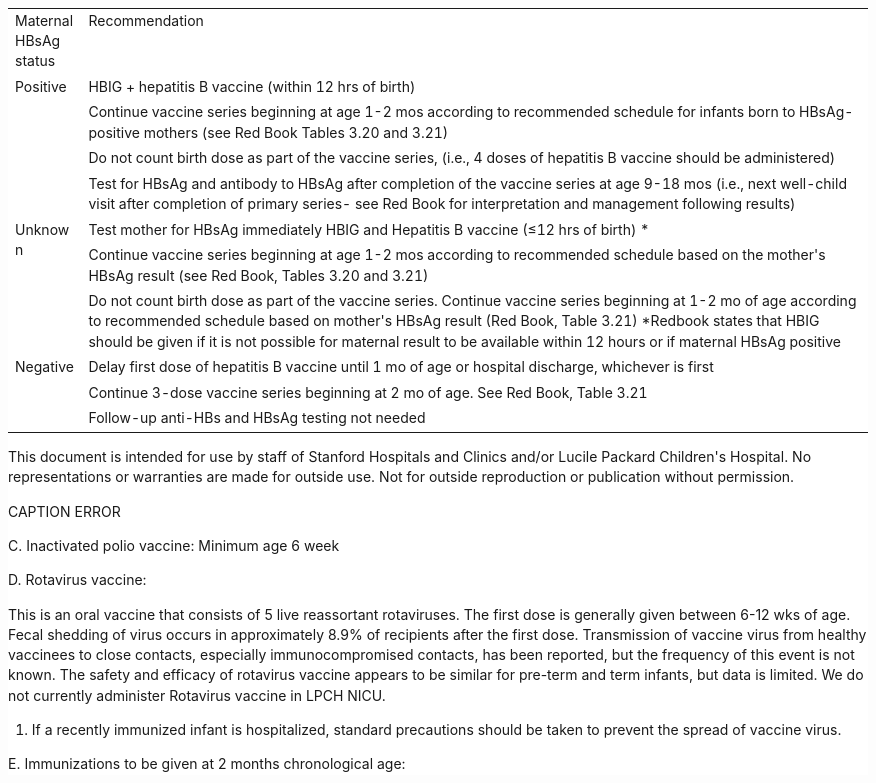 <table id="25-1">
<tr><td id="25-2">Maternal HBsAg status</td><td id="25-3">Recommendation</td></tr>
<tr><td id="25-4" rowspan="4">Positive</td><td id="25-5">HBIG + hepatitis B vaccine (within 12 hrs of birth)</td></tr>
<tr><td id="25-6">Continue vaccine series beginning at age 1-2 mos according to recommended schedule for infants born to HBsAg-positive mothers (see Red Book Tables 3.20 and 3.21)</td></tr>
<tr><td id="25-7">Do not count birth dose as part of the vaccine series, (i.e., 4 doses of hepatitis B vaccine should be administered)</td></tr>
<tr><td id="25-8">Test for HBsAg and antibody to HBsAg after completion of the vaccine series at age 9-18 mos (i.e., next well-child visit after completion of primary series- see Red Book for interpretation and management following results)</td></tr>
<tr><td id="25-9" rowspan="3">Unknown</td><td id="25-a">Test mother for HBsAg immediately HBIG and Hepatitis B vaccine (≤12 hrs of birth) *</td></tr>
<tr><td id="25-b">Continue vaccine series beginning at age 1-2 mos according to recommended schedule based on the mother's HBsAg result (see Red Book, Tables 3.20 and 3.21)</td></tr>
<tr><td id="25-c">Do not count birth dose as part of the vaccine series. Continue vaccine series beginning at 1-2 mo of age according to recommended schedule based on mother's HBsAg result (Red Book, Table 3.21) *Redbook states that HBIG should be given if it is not possible for maternal result to be available within 12 hours or if maternal HBsAg positive</td></tr>
<tr><td id="25-d" rowspan="3">Negative</td><td id="25-e">Delay first dose of hepatitis B vaccine until 1 mo of age or hospital discharge, whichever is first</td></tr>
<tr><td id="25-f">Continue 3-dose vaccine series beginning at 2 mo of age. See Red Book, Table 3.21</td></tr>
<tr><td id="25-g">Follow-up anti-HBs and HBsAg testing not needed</td></tr>
</table>

<a id='30716bf4-4cd0-41a2-bdb7-e46a86ea7b1c'></a>

This document is intended for use by staff of Stanford Hospitals and Clinics and/or Lucile Packard Children's Hospital. No representations or warranties are made for outside use. Not for outside reproduction or publication without permission.

<a id='4705867e-e054-4f39-be7a-5f3d6241ee46'></a>

CAPTION ERROR

<a id='fce59ad5-f64f-4c34-919e-23bf46a6cecc'></a>

C. Inactivated polio vaccine: Minimum age 6 week

D. Rotavirus vaccine:

This is an oral vaccine that consists of 5 live reassortant rotaviruses. The first dose is generally given between 6-12 wks of age. Fecal shedding of virus occurs in approximately 8.9% of recipients after the first dose. Transmission of vaccine virus from healthy vaccinees to close contacts, especially immunocompromised contacts, has been reported, but the frequency of this event is not known. The safety and efficacy of rotavirus vaccine appears to be similar for pre-term and term infants, but data is limited. We do not currently administer Rotavirus vaccine in LPCH NICU.

1. If a recently immunized infant is hospitalized, standard precautions should be taken to prevent the spread of vaccine virus.

<a id='99705ba9-d619-4fa4-9ed7-7005218abd63'></a>

E. Immunizations to be given at 2 months chronological age:
